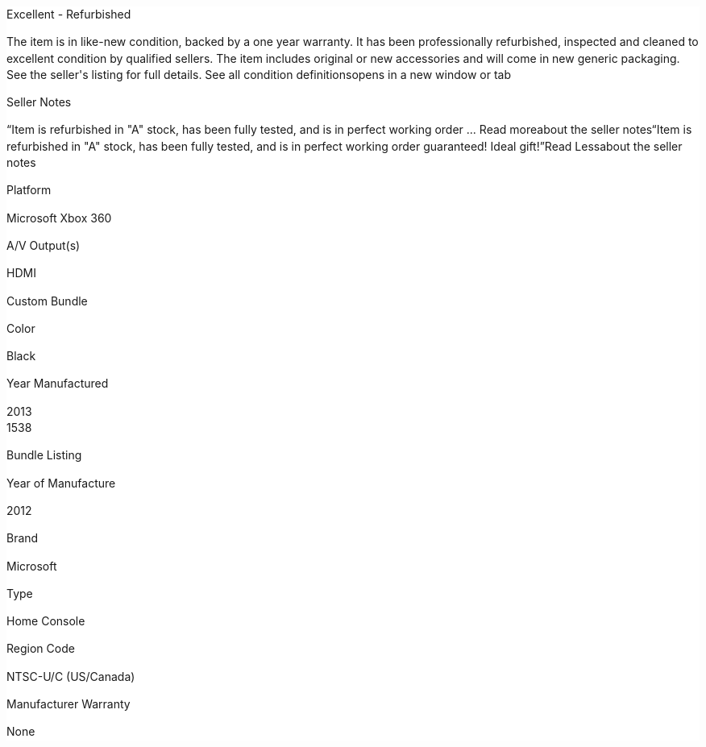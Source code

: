     
Excellent - Refurbished

The item is in like-new condition, backed by a one year warranty. It has been
professionally refurbished, inspected and cleaned to excellent condition by
qualified sellers. The item includes original or new accessories and will come
in new generic packaging. See the seller's listing for full details. See all
condition definitionsopens in a new window or tab

Seller Notes

    
“Item is refurbished in "A" stock, has been fully tested, and is in perfect
working order ... Read moreabout the seller notes“Item is refurbished in "A"
stock, has been fully tested, and is in perfect working order guaranteed! Ideal
gift!”Read Lessabout the seller notes

Platform

    
Microsoft Xbox 360

A/V Output(s)

    
HDMI

Custom Bundle

Color

    
Black

Year Manufactured

    
2013  
1538

Bundle Listing

Year of Manufacture

    
2012

Brand

    
Microsoft

Type

    
Home Console

Region Code

    
NTSC-U/C (US/Canada)

Manufacturer Warranty

    
None
